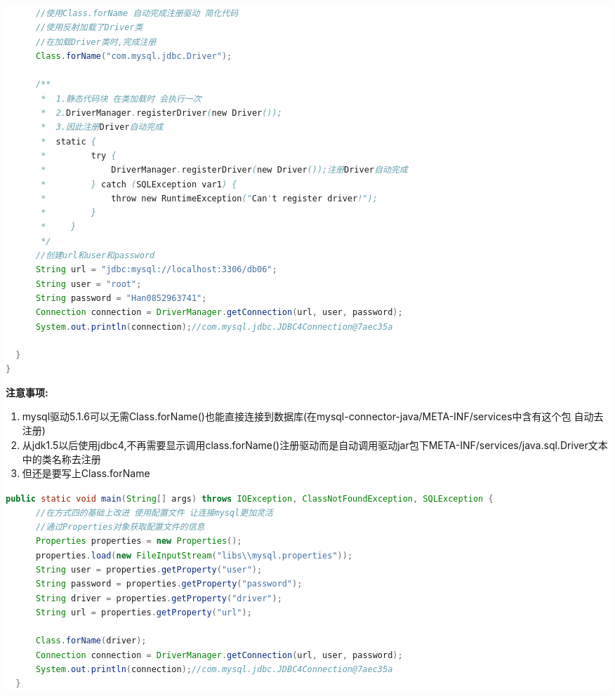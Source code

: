 ```java
      //使用Class.forName 自动完成注册驱动 简化代码
      //使用反射加载了Driver类
      //在加载Driver类时,完成注册
      Class.forName("com.mysql.jdbc.Driver");

      /**
       *  1.静态代码块 在类加载时 会执行一次
       *  2.DriverManager.registerDriver(new Driver());
       *  3.因此注册Driver自动完成
       *  static {
       *         try {
       *             DriverManager.registerDriver(new Driver());注册Driver自动完成
       *         } catch (SQLException var1) {
       *             throw new RuntimeException("Can't register driver!");
       *         }
       *     }
       */
      //创建url和user和password
      String url = "jdbc:mysql://localhost:3306/db06";
      String user = "root";
      String password = "Han0852963741";
      Connection connection = DriverManager.getConnection(url, user, password);
      System.out.println(connection);//com.mysql.jdbc.JDBC4Connection@7aec35a

  }
}

```

**注意事项:**

1. mysql驱动5.1.6可以无需Class.forName()也能直接连接到数据库(在mysql-connector-java/META-INF/services中含有这个包 自动去注册)
2. 从jdk1.5以后使用jdbc4,不再需要显示调用class.forName()注册驱动而是自动调用驱动jar包下META-INF/services/java.sql.Driver文本中的类名称去注册
3. 但还是要写上Class.forName

```java
public static void main(String[] args) throws IOException, ClassNotFoundException, SQLException {
      //在方式四的基础上改进 使用配置文件 让连接mysql更加灵活
      //通过Properties对象获取配置文件的信息
      Properties properties = new Properties();
      properties.load(new FileInputStream("libs\\mysql.properties"));
      String user = properties.getProperty("user");
      String password = properties.getProperty("password");
      String driver = properties.getProperty("driver");
      String url = properties.getProperty("url");

      Class.forName(driver);
      Connection connection = DriverManager.getConnection(url, user, password);
      System.out.println(connection);//com.mysql.jdbc.JDBC4Connection@7aec35a
  }
```
